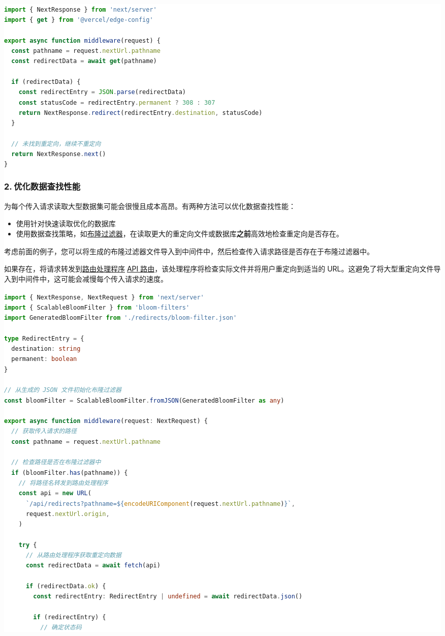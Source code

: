 ```js filename="middleware.js" switcher
import { NextResponse } from 'next/server'
import { get } from '@vercel/edge-config'

export async function middleware(request) {
  const pathname = request.nextUrl.pathname
  const redirectData = await get(pathname)

  if (redirectData) {
    const redirectEntry = JSON.parse(redirectData)
    const statusCode = redirectEntry.permanent ? 308 : 307
    return NextResponse.redirect(redirectEntry.destination, statusCode)
  }

  // 未找到重定向，继续不重定向
  return NextResponse.next()
}
```

### 2. 优化数据查找性能

为每个传入请求读取大型数据集可能会很慢且成本高昂。有两种方法可以优化数据查找性能：

- 使用针对快速读取优化的数据库
- 使用数据查找策略，如[布隆过滤器](https://en.wikipedia.org/wiki/Bloom_filter)，在读取更大的重定向文件或数据库**之前**高效地检查重定向是否存在。

考虑前面的例子，您可以将生成的布隆过滤器文件导入到中间件中，然后检查传入请求路径是否存在于布隆过滤器中。

如果存在，将请求转发到<AppOnly>[路由处理程序](/docs/app/building-your-application/routing/route-handlers)</AppOnly> <PagesOnly>[API 路由](/docs/pages/building-your-application/routing/api-routes)</PagesOnly>，该处理程序将检查实际文件并将用户重定向到适当的 URL。这避免了将大型重定向文件导入到中间件中，这可能会减慢每个传入请求的速度。

```ts filename="middleware.ts" switcher
import { NextResponse, NextRequest } from 'next/server'
import { ScalableBloomFilter } from 'bloom-filters'
import GeneratedBloomFilter from './redirects/bloom-filter.json'

type RedirectEntry = {
  destination: string
  permanent: boolean
}

// 从生成的 JSON 文件初始化布隆过滤器
const bloomFilter = ScalableBloomFilter.fromJSON(GeneratedBloomFilter as any)

export async function middleware(request: NextRequest) {
  // 获取传入请求的路径
  const pathname = request.nextUrl.pathname

  // 检查路径是否在布隆过滤器中
  if (bloomFilter.has(pathname)) {
    // 将路径名转发到路由处理程序
    const api = new URL(
      `/api/redirects?pathname=${encodeURIComponent(request.nextUrl.pathname)}`,
      request.nextUrl.origin,
    )

    try {
      // 从路由处理程序获取重定向数据
      const redirectData = await fetch(api)

      if (redirectData.ok) {
        const redirectEntry: RedirectEntry | undefined = await redirectData.json()

        if (redirectEntry) {
          // 确定状态码
```